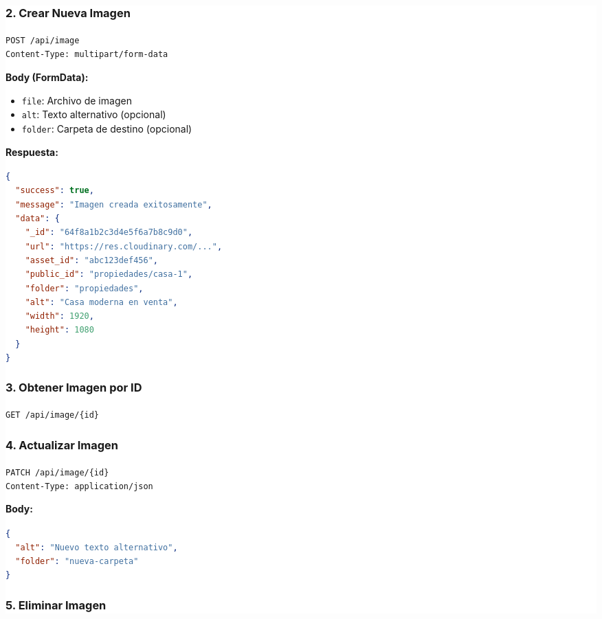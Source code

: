 ### 2. Crear Nueva Imagen

```http
POST /api/image
Content-Type: multipart/form-data
```

**Body (FormData):**

- `file`: Archivo de imagen
- `alt`: Texto alternativo (opcional)
- `folder`: Carpeta de destino (opcional)

**Respuesta:**

```json
{
  "success": true,
  "message": "Imagen creada exitosamente",
  "data": {
    "_id": "64f8a1b2c3d4e5f6a7b8c9d0",
    "url": "https://res.cloudinary.com/...",
    "asset_id": "abc123def456",
    "public_id": "propiedades/casa-1",
    "folder": "propiedades",
    "alt": "Casa moderna en venta",
    "width": 1920,
    "height": 1080
  }
}
```

### 3. Obtener Imagen por ID

```http
GET /api/image/{id}
```

### 4. Actualizar Imagen

```http
PATCH /api/image/{id}
Content-Type: application/json
```

**Body:**

```json
{
  "alt": "Nuevo texto alternativo",
  "folder": "nueva-carpeta"
}
```

### 5. Eliminar Imagen

